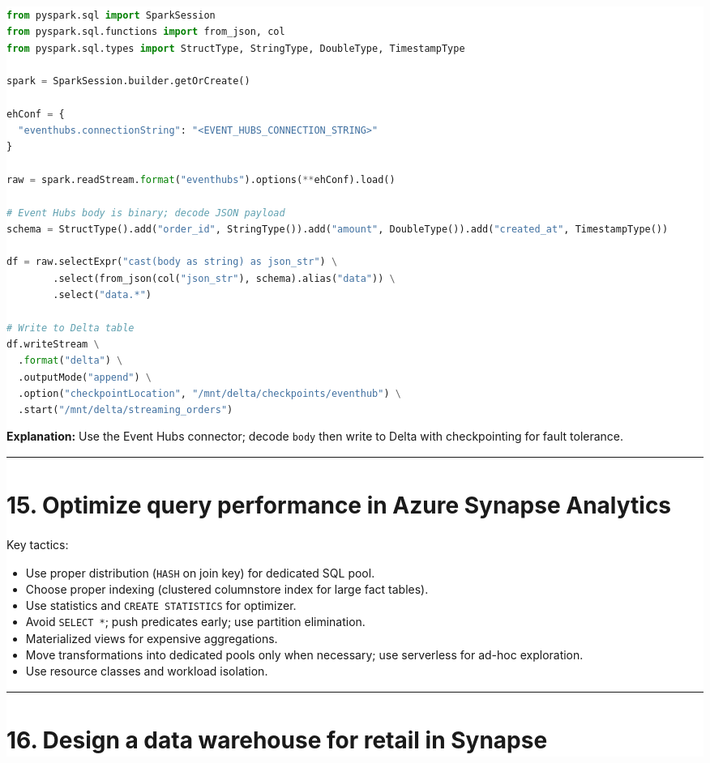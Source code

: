 ```python
from pyspark.sql import SparkSession
from pyspark.sql.functions import from_json, col
from pyspark.sql.types import StructType, StringType, DoubleType, TimestampType

spark = SparkSession.builder.getOrCreate()

ehConf = {
  "eventhubs.connectionString": "<EVENT_HUBS_CONNECTION_STRING>"
}

raw = spark.readStream.format("eventhubs").options(**ehConf).load()

# Event Hubs body is binary; decode JSON payload
schema = StructType().add("order_id", StringType()).add("amount", DoubleType()).add("created_at", TimestampType())

df = raw.selectExpr("cast(body as string) as json_str") \
        .select(from_json(col("json_str"), schema).alias("data")) \
        .select("data.*")

# Write to Delta table
df.writeStream \
  .format("delta") \
  .outputMode("append") \
  .option("checkpointLocation", "/mnt/delta/checkpoints/eventhub") \
  .start("/mnt/delta/streaming_orders")
```

**Explanation:** Use the Event Hubs connector; decode `body` then write to Delta with checkpointing for fault tolerance.

---

# 15. Optimize query performance in Azure Synapse Analytics

Key tactics:

* Use proper distribution (`HASH` on join key) for dedicated SQL pool.
* Choose proper indexing (clustered columnstore index for large fact tables).
* Use statistics and `CREATE STATISTICS` for optimizer.
* Avoid `SELECT *`; push predicates early; use partition elimination.
* Materialized views for expensive aggregations.
* Move transformations into dedicated pools only when necessary; use serverless for ad-hoc exploration.
* Use resource classes and workload isolation.

---

# 16. Design a data warehouse for retail in Synapse

